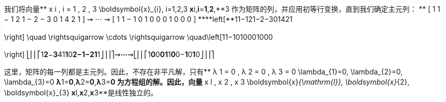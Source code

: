 我们将向量**                                             x                            i                                  ,                         i                         =                         1                         ,                         2                         ,                         3                              \boldsymbol{x}_{i}, i=1,2,3                  **x**i,**i**=**1**,**2**,**3 作为矩阵的列，并应用初等行变换，直到我们确定主元列： **                                                   [                                                                                     1                                                                                             1                                                                                                             −                                              1                                                                                                                                  2                                                                                             1                                                                                                             −                                              2                                                                                                                                                  −                                              3                                                                                                            0                                                                                             1                                                                                                                   4                                                                                             2                                                                                             1                                                                                 ]                                               ⇝                            ⋯                            ⇝                                                [                                                                                     1                                                                                             1                                                                                                             −                                              1                                                                                                                                  0                                                                                             1                                                                                             0                                                                                                                   0                                                                                             0                                                                                             1                                                                                                                   0                                                                                             0                                                                                             0                                                                                 ]                                             \**​**left[**11−121−2−301421

\right] \quad \rightsquigarrow \cdots \rightsquigarrow \quad\left[11−1010001000

\right]                      ⎣⎢⎢⎡1**2**−**3**41**1**0**2**​**−**1**−**2**1**1⎦⎥⎥⎤⇝**⋯**⇝⎣⎢⎢⎡1**0**0**0**​**1**1**0**0−**1**0**1**0⎦⎥⎥⎤

这里，矩阵的每一列都是主元列。因此，不存在非平凡解，只有**                                             λ                            1                                  =                         0                         ,                                   λ                            2                                  =                         0                         ,                                   λ                            3                                  =                         0                              \lambda_{1}=0, \lambda_{2}=0, \lambda_{3}=0                  **λ**1=**0**,**λ**2=**0**,**λ**3=**0 为方程组的解。因此，向量**                                             x                            l                                  ,                                   x                            2                                  ,                                   x                            3                                       \boldsymbol{x}_{\mathrm{l}}, \boldsymbol{x}_{2}, \boldsymbol{x}_{3}                  **x**l,**x**2,**x**3**​是线性独立的。
